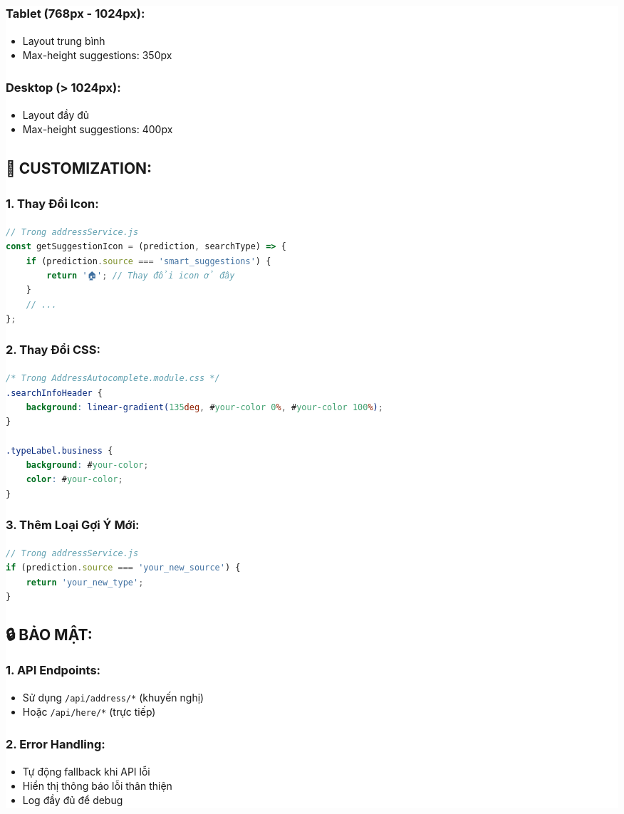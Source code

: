 ### **Tablet (768px - 1024px):**
- Layout trung bình
- Max-height suggestions: 350px

### **Desktop (> 1024px):**
- Layout đầy đủ
- Max-height suggestions: 400px

## 🎨 **CUSTOMIZATION:**

### **1. Thay Đổi Icon:**
```javascript
// Trong addressService.js
const getSuggestionIcon = (prediction, searchType) => {
    if (prediction.source === 'smart_suggestions') {
        return '🏠'; // Thay đổi icon ở đây
    }
    // ...
};
```

### **2. Thay Đổi CSS:**
```css
/* Trong AddressAutocomplete.module.css */
.searchInfoHeader {
    background: linear-gradient(135deg, #your-color 0%, #your-color 100%);
}

.typeLabel.business {
    background: #your-color;
    color: #your-color;
}
```

### **3. Thêm Loại Gợi Ý Mới:**
```javascript
// Trong addressService.js
if (prediction.source === 'your_new_source') {
    return 'your_new_type';
}
```

## 🔒 **BẢO MẬT:**

### **1. API Endpoints:**
- Sử dụng `/api/address/*` (khuyến nghị)
- Hoặc `/api/here/*` (trực tiếp)

### **2. Error Handling:**
- Tự động fallback khi API lỗi
- Hiển thị thông báo lỗi thân thiện
- Log đầy đủ để debug
